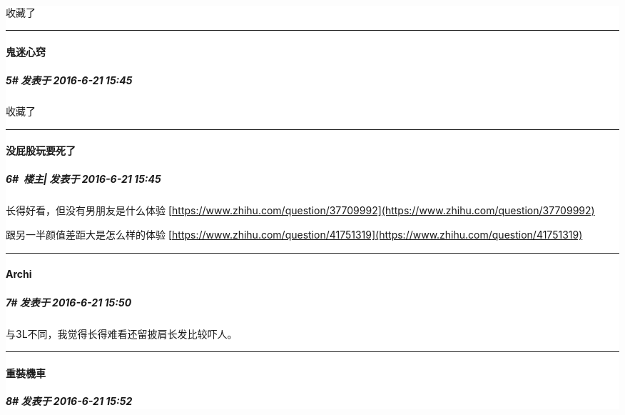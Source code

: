 


收藏了







-----

####  鬼迷心窍  
##### 5#       发表于 2016-6-21 15:45




收藏了







-----

####  没屁股玩要死了  
##### 6#         楼主| 发表于 2016-6-21 15:45




长得好看，但没有男朋友是什么体验
[https://www.zhihu.com/question/37709992](https://www.zhihu.com/question/37709992)


跟另一半颜值差距大是怎么样的体验
[https://www.zhihu.com/question/41751319](https://www.zhihu.com/question/41751319)







-----

####  Archi  
##### 7#       发表于 2016-6-21 15:50




与3L不同，我觉得长得难看还留披肩长发比较吓人。







-----

####  重裝機車  
##### 8#       发表于 2016-6-21 15:52

